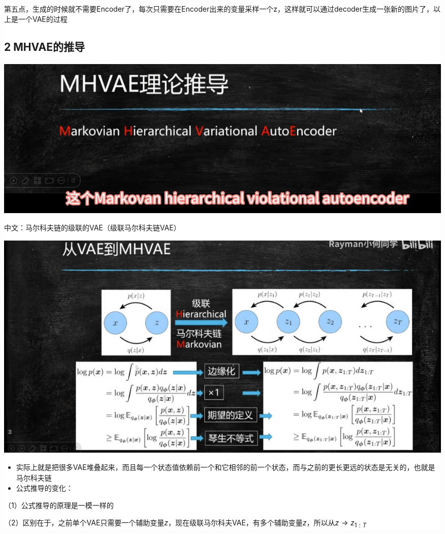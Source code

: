第五点，生成的时候就不需要Encoder了，每次只需要在Encoder出来的变量采样一个z，这样就可以通过decoder生成一张新的图片了，以上是一个VAE的过程

## 	2 MHVAE的推导

![image-20241219220033045](images/image-20241219220033045.png)

中文：马尔科夫链的级联的VAE（级联马尔科夫链VAE）

![image-20241219220243622](images/image-20241219220243622.png)

- 实际上就是把很多VAE堆叠起来，而且每一个状态值依赖前一个和它相邻的前一个状态，而与之前的更长更远的状态是无关的，也就是马尔科夫链
- 公式推导的变化：

（1）公式推导的原理是一模一样的

（2）区别在于，之前单个VAE只需要一个辅助变量$z$，现在级联马尔科夫VAE，有多个辅助变量$z$，所以从$z→z_{1:T}$

